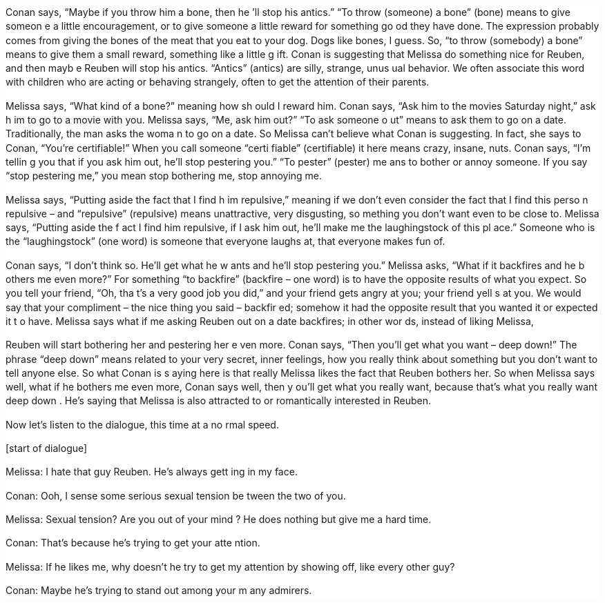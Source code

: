 Conan says, “Maybe if you throw him a bone, then he ’ll stop his antics.”  “To throw (someone) a bone” (bone) means to give someon e a little encouragement, or to give someone a little reward for something go od they have done.  The expression probably comes from giving the bones of the meat that you eat to your dog.  Dogs like bones, I guess.  So, “to throw  (somebody) a bone” means to give them a small reward, something like a little g ift.  Conan is suggesting that Melissa do something nice for Reuben, and then mayb e Reuben will stop his antics.  “Antics” (antics) are silly, strange, unus ual behavior.  We often associate this word with children who are acting or behaving strangely, often to get the attention of their parents. 

Melissa says, “What kind of a bone?” meaning how sh ould I reward him.  Conan says, “Ask him to the movies Saturday night,” ask h im to go to a movie with you. Melissa says, “Me, ask him out?”  “To ask someone o ut” means to ask them to go on a date.  Traditionally, the man asks the woma n to go on a date.  So Melissa can’t believe what Conan is suggesting.  In  fact, she says to Conan, “You’re certifiable!”  When you call someone “certi fiable” (certifiable) it here means crazy, insane, nuts.  Conan says, “I’m tellin g you that if you ask him out, he’ll stop pestering you.”  “To pester” (pester) me ans to bother or annoy someone.  If you say “stop pestering me,” you mean stop bothering me, stop annoying me.   

Melissa says, “Putting aside the fact that I find h im repulsive,” meaning if we don’t even consider the fact that I find this perso n repulsive – and “repulsive” (repulsive) means unattractive, very disgusting, so mething you don’t want even to be close to.  Melissa says, “Putting aside the f act I find him repulsive, if I ask him out, he’ll make me the laughingstock of this pl ace.”  Someone who is the “laughingstock” (one word) is someone that everyone  laughs at, that everyone makes fun of.   

Conan says, “I don’t think so.  He’ll get what he w ants and he’ll stop pestering you.”  Melissa asks, “What if it backfires and he b others me even more?”  For something “to backfire” (backfire – one word) is to  have the opposite results of what you expect.  So you tell your friend, “Oh, tha t’s a very good job you did,” and your friend gets angry at you; your friend yell s at you.  We would say that your compliment – the nice thing you said – backfir ed; somehow it had the opposite result that you wanted it or expected it t o have.  Melissa says what if me asking Reuben out on a date backfires; in other wor ds, instead of liking Melissa,  

Reuben will start bothering her and pestering her e ven more.  Conan says, “Then you’ll get what you want – deep down!”  The phrase “deep down” means related to your very secret, inner feelings, how you really  think about something but you don’t want to tell anyone else.  So what Conan is s aying here is that really Melissa likes the fact that Reuben bothers her.  So  when Melissa says well, what if he bothers me even more, Conan says well, then y ou’ll get what you really want, because that’s what you really want deep down .  He’s saying that Melissa is also attracted to or romantically interested in Reuben. 

Now let’s listen to the dialogue, this time at a no rmal speed. 

[start of dialogue] 

Melissa:  I hate that guy Reuben.  He’s always gett ing in my face. 

Conan:  Ooh, I sense some serious sexual tension be tween the two of you. 

Melissa:  Sexual tension?  Are you out of your mind ?  He does nothing but give me a hard time.   

Conan:  That’s because he’s trying to get your atte ntion.   

Melissa:  If he likes me, why doesn’t he try to get  my attention by showing off, like every other guy? 

Conan:  Maybe he’s trying to stand out among your m any admirers.   
